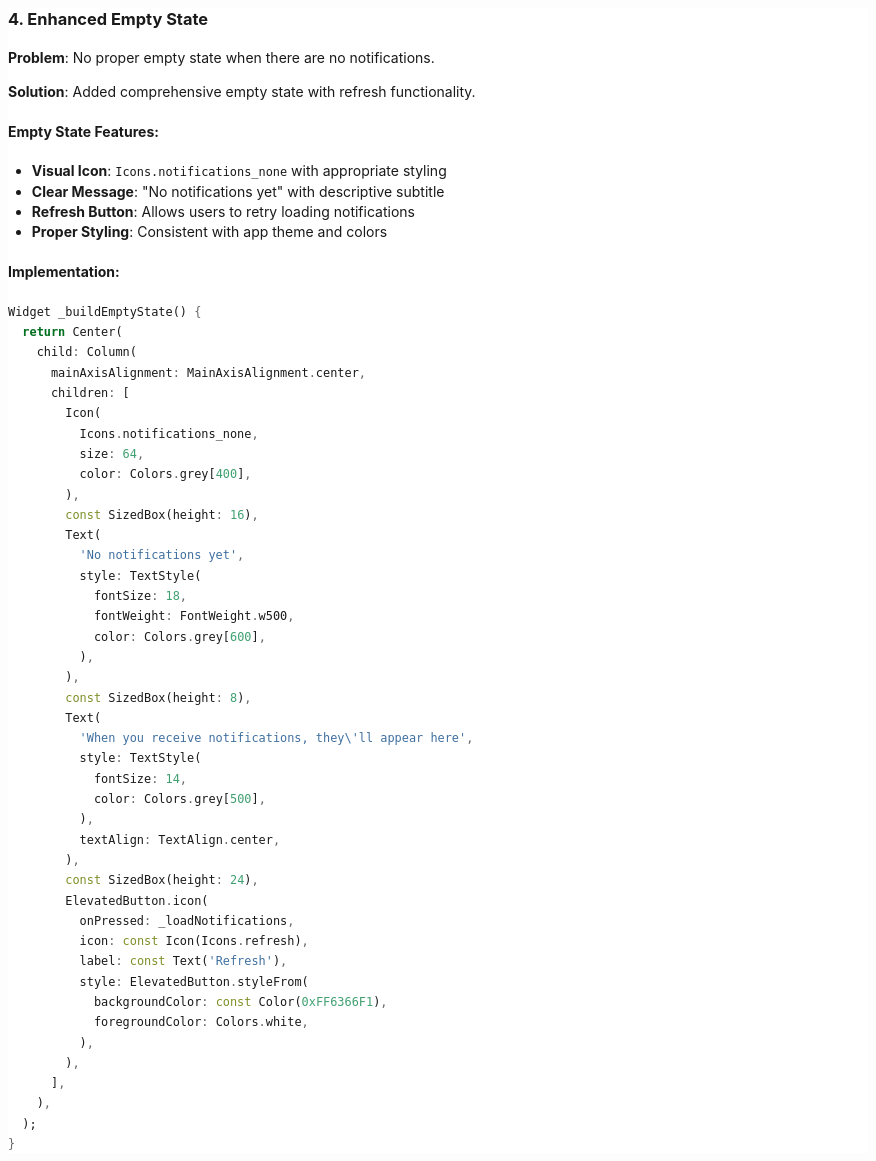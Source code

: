 ### 4. Enhanced Empty State
**Problem**: No proper empty state when there are no notifications.

**Solution**: Added comprehensive empty state with refresh functionality.

#### Empty State Features:
- **Visual Icon**: `Icons.notifications_none` with appropriate styling
- **Clear Message**: "No notifications yet" with descriptive subtitle
- **Refresh Button**: Allows users to retry loading notifications
- **Proper Styling**: Consistent with app theme and colors

#### Implementation:
```dart
Widget _buildEmptyState() {
  return Center(
    child: Column(
      mainAxisAlignment: MainAxisAlignment.center,
      children: [
        Icon(
          Icons.notifications_none,
          size: 64,
          color: Colors.grey[400],
        ),
        const SizedBox(height: 16),
        Text(
          'No notifications yet',
          style: TextStyle(
            fontSize: 18,
            fontWeight: FontWeight.w500,
            color: Colors.grey[600],
          ),
        ),
        const SizedBox(height: 8),
        Text(
          'When you receive notifications, they\'ll appear here',
          style: TextStyle(
            fontSize: 14,
            color: Colors.grey[500],
          ),
          textAlign: TextAlign.center,
        ),
        const SizedBox(height: 24),
        ElevatedButton.icon(
          onPressed: _loadNotifications,
          icon: const Icon(Icons.refresh),
          label: const Text('Refresh'),
          style: ElevatedButton.styleFrom(
            backgroundColor: const Color(0xFF6366F1),
            foregroundColor: Colors.white,
          ),
        ),
      ],
    ),
  );
}
```
